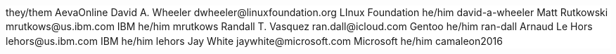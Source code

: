    </td>
   <td>they/them
   </td>
   <td>AevaOnline
   </td>
  </tr>
  <tr>
   <td>David A. Wheeler
   </td>
   <td>dwheeler@linuxfoundation.org
   </td>
   <td>LInux Foundation
   </td>
   <td>he/him
   </td>
   <td>david-a-wheeler
   </td>
  </tr>
  <tr>
   <td>Matt Rutkowski
   </td>
   <td>mrutkows@us.ibm.com
   </td>
   <td>IBM
   </td>
   <td>he/him
   </td>
   <td>mrutkows
   </td>
  </tr>
  <tr>
   <td>Randall T. Vasquez
   </td>
   <td>ran.dall@icloud.com
   </td>
   <td>Gentoo
   </td>
   <td>he/him
   </td>
   <td>ran-dall
   </td>
  </tr>
  <tr>
   <td>Arnaud Le Hors
   </td>
   <td>lehors@us.ibm.com
   </td>
   <td>IBM
   </td>
   <td>he/him
   </td>
   <td>lehors
   </td>
  </tr>
  <tr>
   <td>Jay White
   </td>
   <td>jaywhite@microsoft.com
   </td>
   <td>Microsoft
   </td>
   <td>he/him
   </td>
   <td>camaleon2016